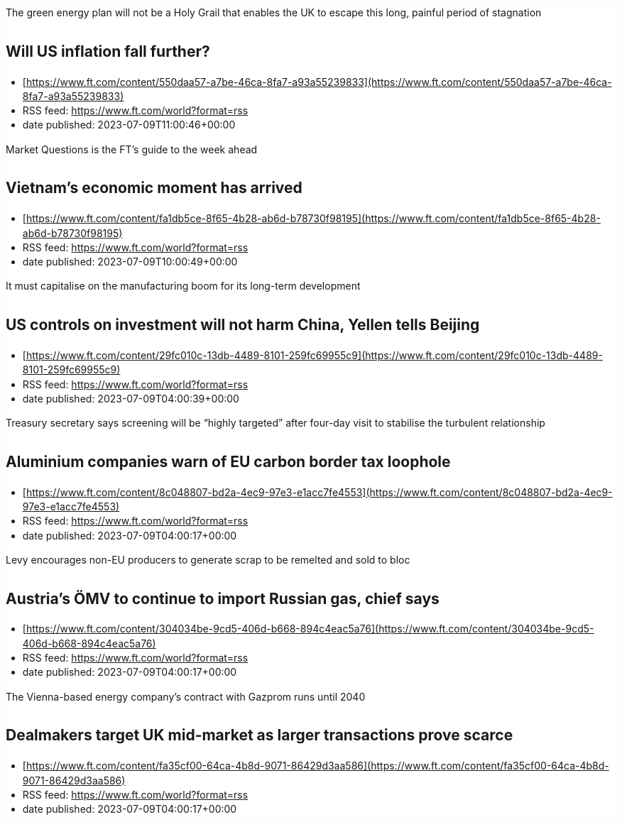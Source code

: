 The green energy plan will not be a Holy Grail that enables the UK to escape this long, painful period of stagnation

## Will US inflation fall further?
 - [https://www.ft.com/content/550daa57-a7be-46ca-8fa7-a93a55239833](https://www.ft.com/content/550daa57-a7be-46ca-8fa7-a93a55239833)
 - RSS feed: https://www.ft.com/world?format=rss
 - date published: 2023-07-09T11:00:46+00:00

Market Questions is the FT’s guide to the week ahead

## Vietnam’s economic moment has arrived
 - [https://www.ft.com/content/fa1db5ce-8f65-4b28-ab6d-b78730f98195](https://www.ft.com/content/fa1db5ce-8f65-4b28-ab6d-b78730f98195)
 - RSS feed: https://www.ft.com/world?format=rss
 - date published: 2023-07-09T10:00:49+00:00

It must capitalise on the manufacturing boom for its long-term development

## US controls on investment will not harm China, Yellen tells Beijing
 - [https://www.ft.com/content/29fc010c-13db-4489-8101-259fc69955c9](https://www.ft.com/content/29fc010c-13db-4489-8101-259fc69955c9)
 - RSS feed: https://www.ft.com/world?format=rss
 - date published: 2023-07-09T04:00:39+00:00

Treasury secretary says screening will be “highly targeted” after four-day visit to stabilise the turbulent relationship

## Aluminium companies warn of EU carbon border tax loophole
 - [https://www.ft.com/content/8c048807-bd2a-4ec9-97e3-e1acc7fe4553](https://www.ft.com/content/8c048807-bd2a-4ec9-97e3-e1acc7fe4553)
 - RSS feed: https://www.ft.com/world?format=rss
 - date published: 2023-07-09T04:00:17+00:00

Levy encourages non-EU producers to generate scrap to be remelted and sold to bloc

## Austria’s ÖMV to continue to import Russian gas, chief says
 - [https://www.ft.com/content/304034be-9cd5-406d-b668-894c4eac5a76](https://www.ft.com/content/304034be-9cd5-406d-b668-894c4eac5a76)
 - RSS feed: https://www.ft.com/world?format=rss
 - date published: 2023-07-09T04:00:17+00:00

The Vienna-based energy company’s contract with Gazprom runs until 2040

## Dealmakers target UK mid-market as larger transactions prove scarce
 - [https://www.ft.com/content/fa35cf00-64ca-4b8d-9071-86429d3aa586](https://www.ft.com/content/fa35cf00-64ca-4b8d-9071-86429d3aa586)
 - RSS feed: https://www.ft.com/world?format=rss
 - date published: 2023-07-09T04:00:17+00:00
